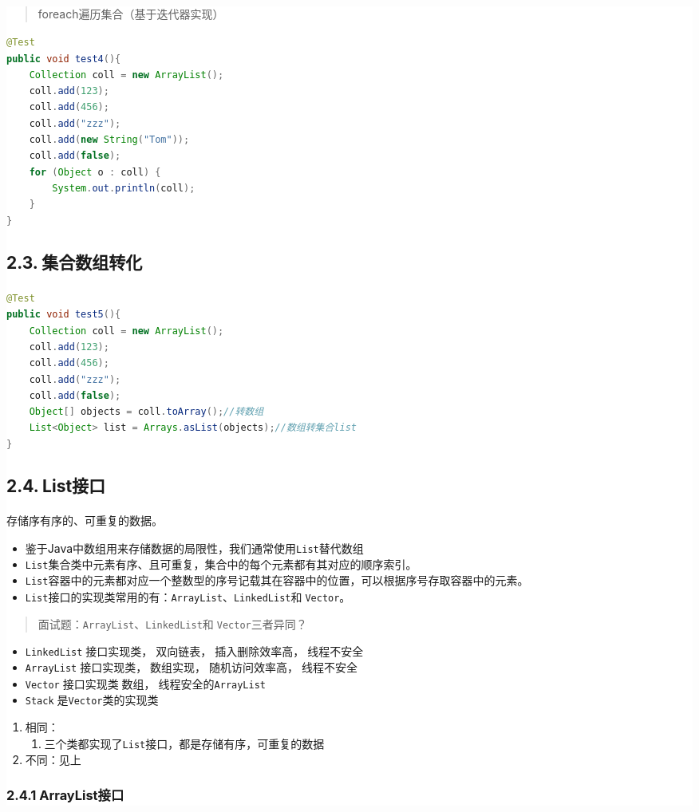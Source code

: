 > foreach遍历集合（基于迭代器实现）

```java
@Test
public void test4(){
    Collection coll = new ArrayList();
    coll.add(123);
    coll.add(456);
    coll.add("zzz");
    coll.add(new String("Tom"));
    coll.add(false);
    for (Object o : coll) {
        System.out.println(coll);
    }
}
```

## 2.3. 集合数组转化

```java
@Test
public void test5(){
    Collection coll = new ArrayList();
    coll.add(123);
    coll.add(456);
    coll.add("zzz");
    coll.add(false);
    Object[] objects = coll.toArray();//转数组
    List<Object> list = Arrays.asList(objects);//数组转集合list
}
```

## 2.4. List接口

存储序有序的、可重复的数据。

- 鉴于Java中数组用来存储数据的局限性，我们通常使用`List`替代数组
- `List`集合类中元素有序、且可重复，集合中的每个元素都有其对应的顺序索引。
- `List`容器中的元素都对应一个整数型的序号记载其在容器中的位置，可以根据序号存取容器中的元素。
- `List`接口的实现类常用的有：`ArrayList`、`LinkedList`和 `Vector`。

> 面试题：`ArrayList`、`LinkedList`和 `Vector`三者异同？

-  `LinkedList` 接口实现类， 双向链表， 插入删除效率高， 线程不安全
-  `ArrayList` 接口实现类， 数组实现， 随机访问效率高， 线程不安全
-  `Vector` 接口实现类 数组， 线程安全的`ArrayList` 
-  `Stack` 是`Vector`类的实现类

1. 相同：
   1. 三个类都实现了`List`接口，都是存储有序，可重复的数据
2. 不同：见上



### 2.4.1	ArrayList接口
